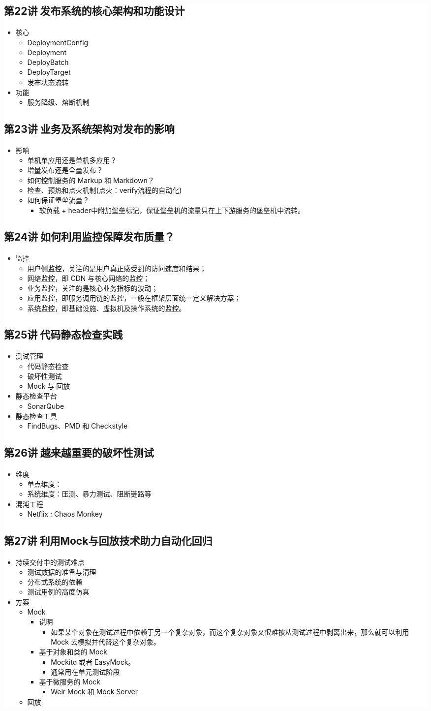 ## 第22讲 发布系统的核心架构和功能设计
- 核心
    + DeploymentConfig
    + Deployment
    + DeployBatch
    + DeployTarget
    + 发布状态流转
- 功能
    + 服务降级、熔断机制

## 第23讲 业务及系统架构对发布的影响
- 影响
    + 单机单应用还是单机多应用？
    + 增量发布还是全量发布？
    + 如何控制服务的 Markup 和 Markdown？
    + 检查、预热和点火机制(点火：verify流程的自动化)
    + 如何保证堡垒流量？
        - 软负载 + header中附加堡垒标记，保证堡垒机的流量只在上下游服务的堡垒机中流转。

## 第24讲 如何利用监控保障发布质量？
- 监控
    + 用户侧监控，关注的是用户真正感受到的访问速度和结果； 
    + 网络监控，即 CDN 与核心网络的监控；
    + 业务监控，关注的是核心业务指标的波动； 
    + 应用监控，即服务调用链的监控，一般在框架层面统一定义解决方案； 
    + 系统监控，即基础设施、虚拟机及操作系统的监控。

## 第25讲 代码静态检查实践
- 测试管理
    + 代码静态检查
    + 破坏性测试
    + Mock 与 回放
- 静态检查平台
    + SonarQube
- 静态检查工具
    + FindBugs、PMD 和 Checkstyle

## 第26讲 越来越重要的破坏性测试
- 维度
    + 单点维度：
    + 系统维度：压测、暴力测试、阻断链路等
- 混沌工程
    + Netflix : Chaos Monkey

## 第27讲 利用Mock与回放技术助力自动化回归
- 持续交付中的测试难点
    + 测试数据的准备与清理
    + 分布式系统的依赖
    + 测试用例的高度仿真
- 方案
    + Mock
        - 说明
            + 如果某个对象在测试过程中依赖于另一个复杂对象，而这个复杂对象又很难被从测试过程中剥离出来，那么就可以利用 Mock 去模拟并代替这个复杂对象。
        - 基于对象和类的 Mock
            + Mockito 或者 EasyMock。
            + 通常用在单元测试阶段
        - 基于微服务的 Mock
            + Weir Mock 和 Mock Server
    + 回放